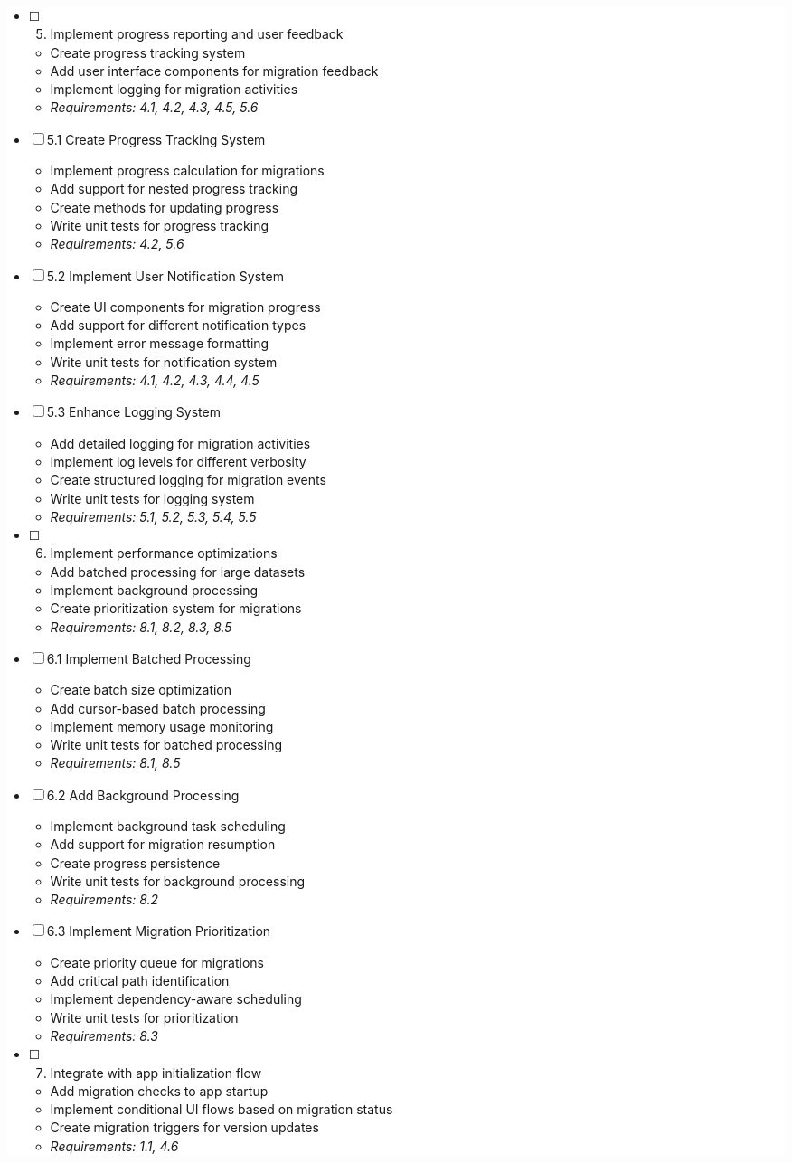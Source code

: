 - [ ] 5. Implement progress reporting and user feedback
  - Create progress tracking system
  - Add user interface components for migration feedback
  - Implement logging for migration activities
  - _Requirements: 4.1, 4.2, 4.3, 4.5, 5.6_

- [ ] 5.1 Create Progress Tracking System
  - Implement progress calculation for migrations
  - Add support for nested progress tracking
  - Create methods for updating progress
  - Write unit tests for progress tracking
  - _Requirements: 4.2, 5.6_

- [ ] 5.2 Implement User Notification System
  - Create UI components for migration progress
  - Add support for different notification types
  - Implement error message formatting
  - Write unit tests for notification system
  - _Requirements: 4.1, 4.2, 4.3, 4.4, 4.5_

- [ ] 5.3 Enhance Logging System
  - Add detailed logging for migration activities
  - Implement log levels for different verbosity
  - Create structured logging for migration events
  - Write unit tests for logging system
  - _Requirements: 5.1, 5.2, 5.3, 5.4, 5.5_

- [ ] 6. Implement performance optimizations
  - Add batched processing for large datasets
  - Implement background processing
  - Create prioritization system for migrations
  - _Requirements: 8.1, 8.2, 8.3, 8.5_

- [ ] 6.1 Implement Batched Processing
  - Create batch size optimization
  - Add cursor-based batch processing
  - Implement memory usage monitoring
  - Write unit tests for batched processing
  - _Requirements: 8.1, 8.5_

- [ ] 6.2 Add Background Processing
  - Implement background task scheduling
  - Add support for migration resumption
  - Create progress persistence
  - Write unit tests for background processing
  - _Requirements: 8.2_

- [ ] 6.3 Implement Migration Prioritization
  - Create priority queue for migrations
  - Add critical path identification
  - Implement dependency-aware scheduling
  - Write unit tests for prioritization
  - _Requirements: 8.3_

- [ ] 7. Integrate with app initialization flow
  - Add migration checks to app startup
  - Implement conditional UI flows based on migration status
  - Create migration triggers for version updates
  - _Requirements: 1.1, 4.6_

